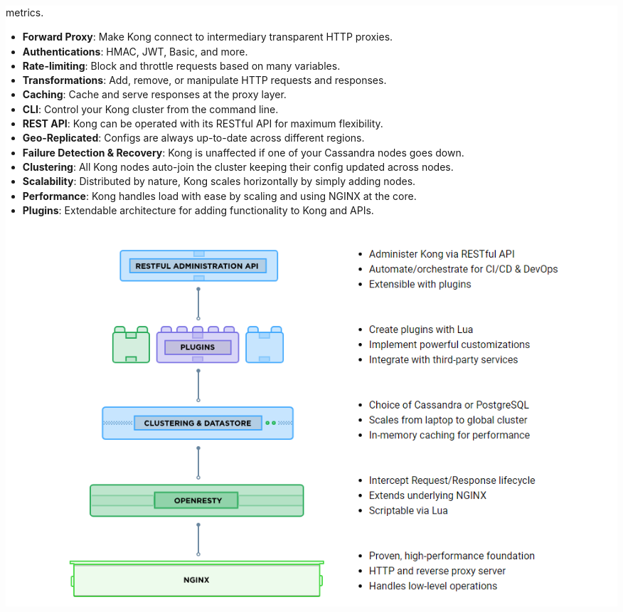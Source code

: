   metrics.
- **Forward Proxy**: Make Kong connect to intermediary transparent HTTP proxies.
- **Authentications**: HMAC, JWT, Basic, and more.
- **Rate-limiting**: Block and throttle requests based on many variables.
- **Transformations**: Add, remove, or manipulate HTTP requests and responses.
- **Caching**: Cache and serve responses at the proxy layer.
- **CLI**: Control your Kong cluster from the command line.
- **REST API**: Kong can be operated with its RESTful API for maximum
  flexibility.
- **Geo-Replicated**: Configs are always up-to-date across different regions.
- **Failure Detection & Recovery**: Kong is unaffected if one of your Cassandra
  nodes goes down.
- **Clustering**: All Kong nodes auto-join the cluster keeping their config
  updated across nodes.
- **Scalability**: Distributed by nature, Kong scales horizontally by simply
  adding nodes.
- **Performance**: Kong handles load with ease by scaling and using NGINX at
  the core.
- **Plugins**: Extendable architecture for adding functionality to Kong and
  APIs.

</div>

<p align="center" style="margin: 40px auto"> 
    <img style="width:90%; max-width:700px" src="images/gateway-stack-kong.png">
</p>
